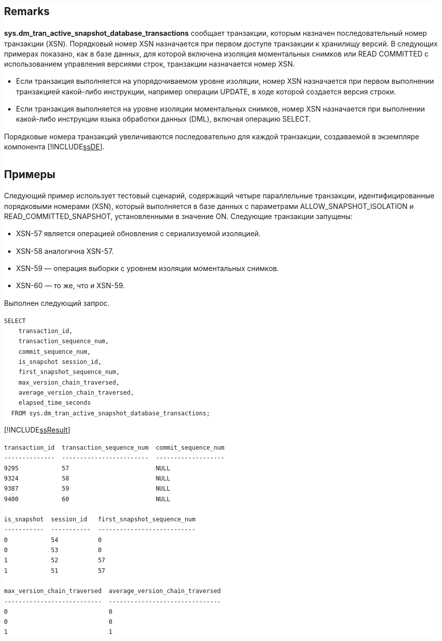 ## <a name="remarks"></a>Remarks  
 **sys.dm_tran_active_snapshot_database_transactions** сообщает транзакции, которым назначен последовательный номер транзакции (XSN). Порядковый номер XSN назначается при первом доступе транзакции к хранилищу версий. В следующих примерах показано, как в базе данных, для которой включена изоляция моментальных снимков или READ COMMITTED с использованием управления версиями строк, транзакции назначается номер XSN.  
  
-   Если транзакция выполняется на упорядочиваемом уровне изоляции, номер XSN назначается при первом выполнении транзакцией какой-либо инструкции, например операции UPDATE, в ходе которой создается версия строки.  
  
-   Если транзакция выполняется на уровне изоляции моментальных снимков, номер XSN назначается при выполнении какой-либо инструкции языка обработки данных (DML), включая операцию SELECT.  
  
 Порядковые номера транзакций увеличиваются последовательно для каждой транзакции, создаваемой в экземпляре компонента [!INCLUDE[ssDE](../../includes/ssde-md.md)].  
  
## <a name="examples"></a>Примеры  
 Следующий пример использует тестовый сценарий, содержащий четыре параллельные транзакции, идентифицированные порядковыми номерами (XSN), который выполняется в базе данных с параметрами ALLOW_SNAPSHOT_ISOLATION и READ_COMMITTED_SNAPSHOT, установленными в значение ON. Следующие транзакции запущены:  
  
-   XSN-57 является операцией обновления с сериализуемой изоляцией.  
  
-   XSN-58 аналогична XSN-57.  
  
-   XSN-59 — операция выборки с уровнем изоляции моментальных снимков.  
  
-   XSN-60 — то же, что и XSN-59.  
  
 Выполнен следующий запрос.  
  
```  
SELECT   
    transaction_id,  
    transaction_sequence_num,  
    commit_sequence_num,  
    is_snapshot session_id,  
    first_snapshot_sequence_num,  
    max_version_chain_traversed,  
    average_version_chain_traversed,  
    elapsed_time_seconds  
  FROM sys.dm_tran_active_snapshot_database_transactions;  
```  
  
 [!INCLUDE[ssResult](../../includes/ssresult-md.md)]  
  
```  
transaction_id  transaction_sequence_num  commit_sequence_num  
--------------  ------------------------  -------------------  
9295            57                        NULL  
9324            58                        NULL  
9387            59                        NULL  
9400            60                        NULL  
  
is_snapshot  session_id   first_snapshot_sequence_num  
-----------  -----------  ---------------------------  
0            54           0  
0            53           0  
1            52           57  
1            51           57  
  
max_version_chain_traversed  average_version_chain_traversed  
---------------------------  -------------------------------  
0                            0  
0                            0  
1                            1  
```